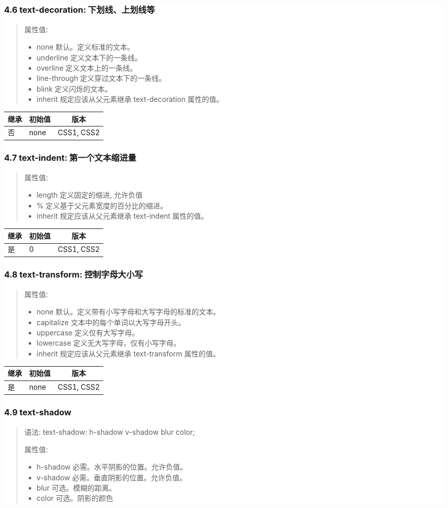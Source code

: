 ### 4.6 text-decoration: 下划线、上划线等

> 属性值:
>
> - none 默认。定义标准的文本。
> - underline 定义文本下的一条线。
> - overline 定义文本上的一条线。
> - line-through 定义穿过文本下的一条线。
> - blink 定义闪烁的文本。
> - inherit 规定应该从父元素继承 text-decoration 属性的值。

| 继承 | 初始值 | 版本       |
| ---- | ------ | ---------- |
| 否   | none   | CSS1, CSS2 |

### 4.7 text-indent: 第一个文本缩进量

> 属性值:
>
> - length 定义固定的缩进, 允许负值
> - % 定义基于父元素宽度的百分比的缩进。
> - inherit 规定应该从父元素继承 text-indent 属性的值。

| 继承 | 初始值 | 版本       |
| ---- | ------ | ---------- |
| 是   | 0      | CSS1, CSS2 |

### 4.8 text-transform: 控制字母大小写

> 属性值:
>
> - none 默认。定义带有小写字母和大写字母的标准的文本。
> - capitalize 文本中的每个单词以大写字母开头。
> - uppercase 定义仅有大写字母。
> - lowercase 定义无大写字母，仅有小写字母。
> - inherit 规定应该从父元素继承 text-transform 属性的值。

| 继承 | 初始值 | 版本       |
| ---- | ------ | ---------- |
| 是   | none   | CSS1, CSS2 |

### 4.9 text-shadow

> 语法: text-shadow: h-shadow v-shadow blur color;
>
> 属性值:
>
> - h-shadow 必需。水平阴影的位置。允许负值。
> - v-shadow 必需。垂直阴影的位置。允许负值。
> - blur 可选。模糊的距离。
> - color 可选。阴影的颜色
